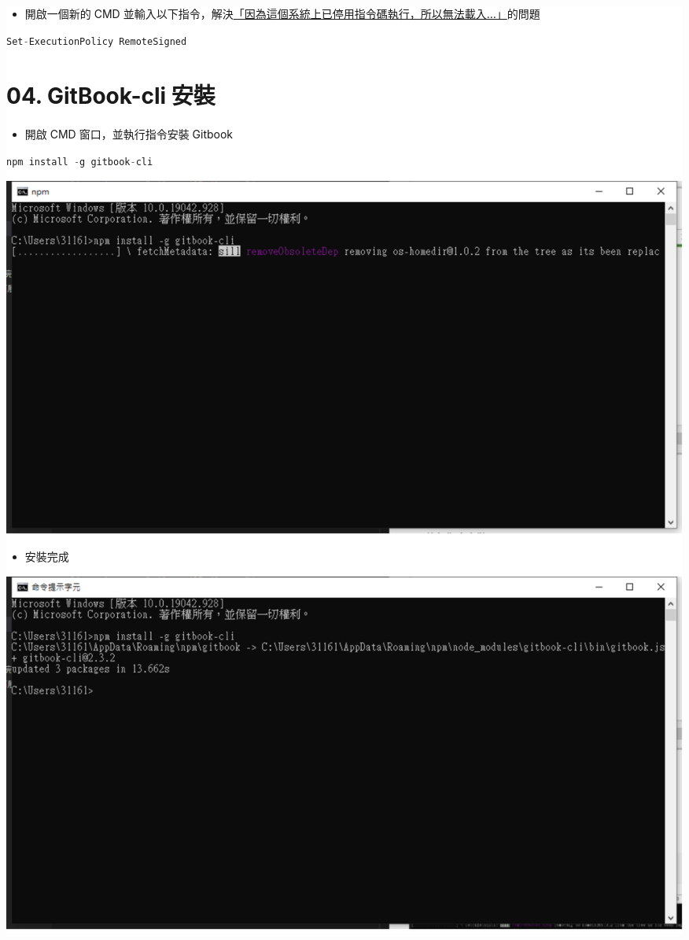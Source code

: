 - 開啟一個新的 CMD 並輸入以下指令，解決<u>「因為這個系統上已停用指令碼執行，所以無法載入…」</u>的問題

```cs
Set-ExecutionPolicy RemoteSigned
```

# 04. GitBook-cli 安裝<span id="s4"/>

- 開啟 CMD 窗口，並執行指令安裝 Gitbook

```cs
npm install -g gitbook-cli
```

<img src="./image/09.dio.svg"/>

- 安裝完成

<img src="./image/10.dio.svg"/>
